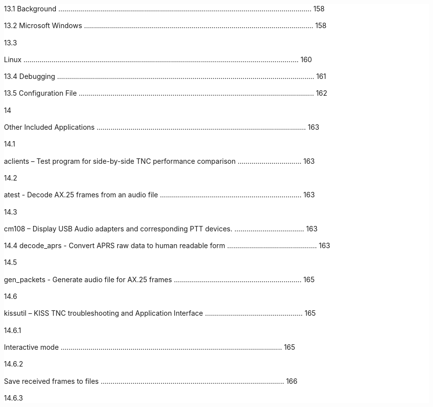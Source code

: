 13.1  Background ............................................................................................................................... 158 

13.2  Microsoft Windows ................................................................................................................... 158 

13.3 

Linux .......................................................................................................................................... 160 

13.4  Debugging ................................................................................................................................. 161 

13.5  Configuration File ...................................................................................................................... 162 

14 

Other Included Applications ......................................................................................................... 163 

14.1 

aclients –  Test program for side-by-side TNC performance comparison ................................ 163 

14.2 

atest - Decode AX.25 frames from an audio file ....................................................................... 163 

14.3 

cm108 – Display USB Audio adapters and corresponding PTT devices. ................................... 163 

14.4  decode_aprs - Convert APRS raw data to human readable form ............................................. 163 

14.5 

gen_packets - Generate audio file for AX.25 frames ................................................................ 165 

14.6 

kissutil – KISS TNC troubleshooting and Application Interface ................................................. 165 

14.6.1 

Interactive mode ............................................................................................................... 165 

14.6.2 

Save received frames to files ............................................................................................ 166 

14.6.3 
